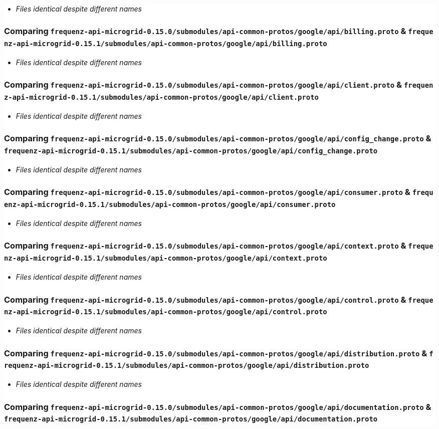  * *Files identical despite different names*

### Comparing `frequenz-api-microgrid-0.15.0/submodules/api-common-protos/google/api/billing.proto` & `frequenz-api-microgrid-0.15.1/submodules/api-common-protos/google/api/billing.proto`

 * *Files identical despite different names*

### Comparing `frequenz-api-microgrid-0.15.0/submodules/api-common-protos/google/api/client.proto` & `frequenz-api-microgrid-0.15.1/submodules/api-common-protos/google/api/client.proto`

 * *Files identical despite different names*

### Comparing `frequenz-api-microgrid-0.15.0/submodules/api-common-protos/google/api/config_change.proto` & `frequenz-api-microgrid-0.15.1/submodules/api-common-protos/google/api/config_change.proto`

 * *Files identical despite different names*

### Comparing `frequenz-api-microgrid-0.15.0/submodules/api-common-protos/google/api/consumer.proto` & `frequenz-api-microgrid-0.15.1/submodules/api-common-protos/google/api/consumer.proto`

 * *Files identical despite different names*

### Comparing `frequenz-api-microgrid-0.15.0/submodules/api-common-protos/google/api/context.proto` & `frequenz-api-microgrid-0.15.1/submodules/api-common-protos/google/api/context.proto`

 * *Files identical despite different names*

### Comparing `frequenz-api-microgrid-0.15.0/submodules/api-common-protos/google/api/control.proto` & `frequenz-api-microgrid-0.15.1/submodules/api-common-protos/google/api/control.proto`

 * *Files identical despite different names*

### Comparing `frequenz-api-microgrid-0.15.0/submodules/api-common-protos/google/api/distribution.proto` & `frequenz-api-microgrid-0.15.1/submodules/api-common-protos/google/api/distribution.proto`

 * *Files identical despite different names*

### Comparing `frequenz-api-microgrid-0.15.0/submodules/api-common-protos/google/api/documentation.proto` & `frequenz-api-microgrid-0.15.1/submodules/api-common-protos/google/api/documentation.proto`
